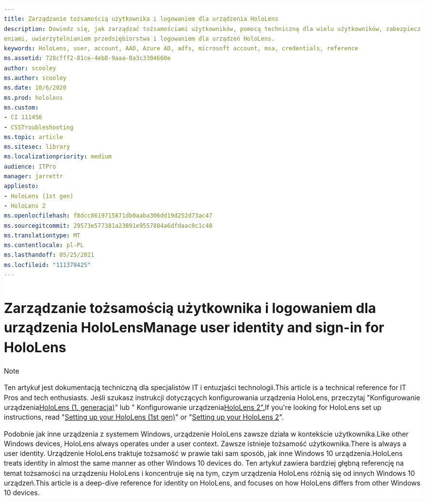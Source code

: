 ```yaml
---
title: Zarządzanie tożsamością użytkownika i logowaniem dla urządzenia HoloLens
description: Dowiedz się, jak zarządzać tożsamościami użytkowników, pomocą techniczną dla wielu użytkowników, zabezpieczeniami, uwierzytelnianiem przedsiębiorstwa i logowaniem dla urządzeń HoloLens.
keywords: HoloLens, user, account, AAD, Azure AD, adfs, microsoft account, msa, credentials, reference
ms.assetid: 728cfff2-81ce-4eb8-9aaa-0a3c3304660e
author: scooley
ms.author: scooley
ms.date: 10/6/2020
ms.prod: hololens
ms.custom:
- CI 111456
- CSSTroubleshooting
ms.topic: article
ms.sitesec: library
ms.localizationpriority: medium
audience: ITPro
manager: jarrettr
appliesto:
- HoloLens (1st gen)
- HoloLens 2
ms.openlocfilehash: f8dcc8619715871db0aaba306dd19d252d73ac47
ms.sourcegitcommit: 29573e577381a23891e9557884a6dfdaac0c1c48
ms.translationtype: MT
ms.contentlocale: pl-PL
ms.lasthandoff: 05/25/2021
ms.locfileid: "111378425"
---
```

# <a name="manage-user-identity-and-sign-in-for-hololens"></a><span data-ttu-id="4696c-104">Zarządzanie tożsamością użytkownika i logowaniem dla urządzenia HoloLens</span><span class="sxs-lookup"><span data-stu-id="4696c-104">Manage user identity and sign-in for HoloLens</span></span>

> [!NOTE]
> <span data-ttu-id="4696c-105">Ten artykuł jest dokumentacją techniczną dla specjalistów IT i entuzjaści technologii.</span><span class="sxs-lookup"><span data-stu-id="4696c-105">This article is a technical reference for IT Pros and tech enthusiasts.</span></span> <span data-ttu-id="4696c-106">Jeśli szukasz instrukcji dotyczących konfigurowania urządzenia HoloLens, przeczytaj "Konfigurowanie urządzenia[HoloLens (1. generacja)](hololens1-start.md)" lub " Konfigurowanie urządzenia[HoloLens 2".](hololens2-start.md)</span><span class="sxs-lookup"><span data-stu-id="4696c-106">If you're looking for HoloLens set up instructions, read "[Setting up your HoloLens (1st gen)](hololens1-start.md)" or "[Setting up your HoloLens 2](hololens2-start.md)".</span></span>

<span data-ttu-id="4696c-107">Podobnie jak inne urządzenia z systemem Windows, urządzenie HoloLens zawsze działa w kontekście użytkownika.</span><span class="sxs-lookup"><span data-stu-id="4696c-107">Like other Windows devices, HoloLens always operates under a user context.</span></span> <span data-ttu-id="4696c-108">Zawsze istnieje tożsamość użytkownika.</span><span class="sxs-lookup"><span data-stu-id="4696c-108">There is always a user identity.</span></span> <span data-ttu-id="4696c-109">Urządzenie HoloLens traktuje tożsamość w prawie taki sam sposób, jak inne Windows 10 urządzenia.</span><span class="sxs-lookup"><span data-stu-id="4696c-109">HoloLens treats identity in almost the same manner as other Windows 10 devices do.</span></span> <span data-ttu-id="4696c-110">Ten artykuł zawiera bardziej głębną referencję na temat tożsamości na urządzeniu HoloLens i koncentruje się na tym, czym urządzenia HoloLens różnią się od innych Windows 10 urządzeń.</span><span class="sxs-lookup"><span data-stu-id="4696c-110">This article is a deep-dive reference for identity on HoloLens, and focuses on how HoloLens differs from other Windows 10 devices.</span></span>
